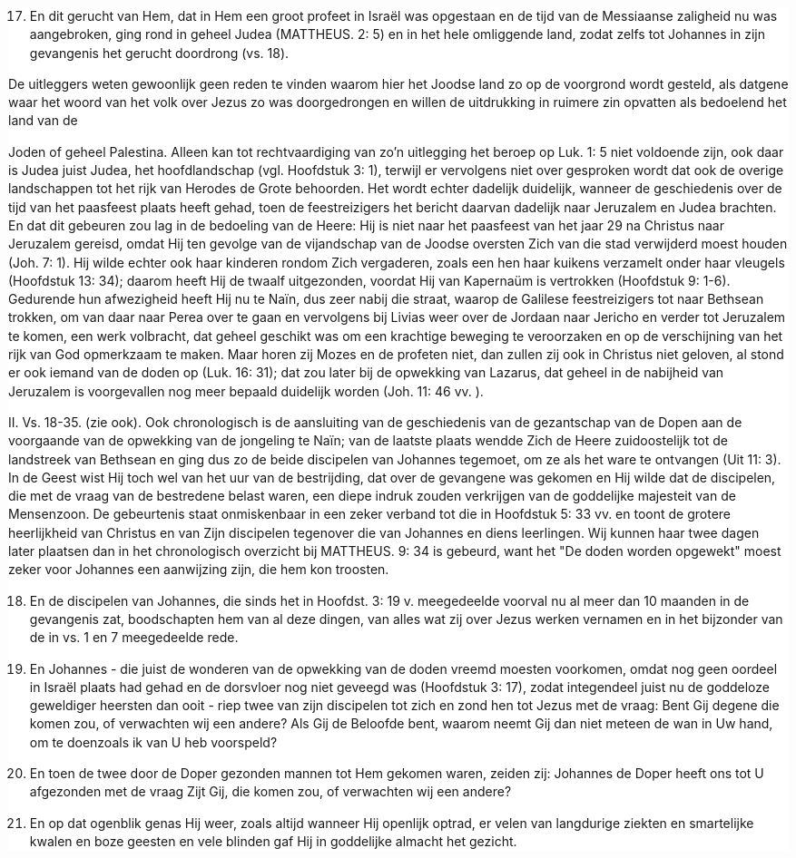 17. En dit gerucht van Hem, dat in Hem een groot profeet in Israël was opgestaan en de tijd van de Messiaanse zaligheid nu was aangebroken, ging rond in geheel Judea (MATTHEUS. 2: 5) en in het hele omliggende land, zodat zelfs tot Johannes in zijn gevangenis het gerucht doordrong (vs. 18).

De uitleggers weten gewoonlijk geen reden te vinden waarom hier het Joodse land zo op de voorgrond wordt gesteld, als datgene waar het woord van het volk over Jezus zo was doorgedrongen en willen de uitdrukking in ruimere zin opvatten als bedoelend het land van de

Joden of geheel Palestina. Alleen kan tot rechtvaardiging van zo’n uitlegging het beroep op Luk. 1: 5 niet voldoende zijn, ook daar is Judea juist Judea, het hoofdlandschap (vgl. Hoofdstuk 3: 1), terwijl er vervolgens niet over gesproken wordt dat ook de overige landschappen tot het rijk van Herodes de Grote behoorden. Het wordt echter dadelijk duidelijk, wanneer de geschiedenis over de tijd van het paasfeest plaats heeft gehad, toen de feestreizigers het bericht daarvan dadelijk naar Jeruzalem en Judea brachten. En dat dit gebeuren zou lag in de bedoeling van de Heere: Hij is niet naar het paasfeest van het jaar 29 na Christus naar Jeruzalem gereisd, omdat Hij ten gevolge van de vijandschap van de Joodse oversten Zich van die stad verwijderd moest houden (Joh. 7: 1). Hij wilde echter ook haar kinderen rondom Zich vergaderen, zoals een hen haar kuikens verzamelt onder haar vleugels (Hoofdstuk 13: 34); daarom heeft Hij de twaalf uitgezonden, voordat Hij van Kapernaüm is vertrokken (Hoofdstuk 9: 1-6). Gedurende hun afwezigheid heeft Hij nu te Naïn, dus zeer nabij die straat, waarop de Galilese feestreizigers tot naar Bethsean trokken, om van daar naar Perea over te gaan en vervolgens bij Livias weer over de Jordaan naar Jericho en verder tot Jeruzalem te komen, een werk volbracht, dat geheel geschikt was om een krachtige beweging te veroorzaken en op de verschijning van het rijk van God opmerkzaam te maken. Maar horen zij Mozes en de profeten niet, dan zullen zij ook in Christus niet geloven, al stond er ook iemand van de doden op (Luk. 16: 31); dat zou later bij de opwekking van Lazarus, dat geheel in de nabijheid van Jeruzalem is voorgevallen nog meer bepaald duidelijk worden (Joh. 11: 46 vv. ).

II. Vs. 18-35. (zie ook). Ook chronologisch is de aansluiting van de geschiedenis van de gezantschap van de Dopen aan de voorgaande van de opwekking van de jongeling te Naïn; van de laatste plaats wendde Zich de Heere zuidoostelijk tot de landstreek van Bethsean en ging dus zo de beide discipelen van Johannes tegemoet, om ze als het ware te ontvangen (Uit 11: 3). In de Geest wist Hij toch wel van het uur van de bestrijding, dat over de gevangene was gekomen en Hij wilde dat de discipelen, die met de vraag van de bestredene belast waren, een diepe indruk zouden verkrijgen van de goddelijke majesteit van de Mensenzoon. De gebeurtenis staat onmiskenbaar in een zeker verband tot die in Hoofdstuk 5: 33 vv. en toont de grotere heerlijkheid van Christus en van Zijn discipelen tegenover die van Johannes en diens leerlingen. Wij kunnen haar twee dagen later plaatsen dan in het chronologisch overzicht bij MATTHEUS. 9: 34 is gebeurd, want het "De doden worden opgewekt" moest zeker voor Johannes een aanwijzing zijn, die hem kon troosten.

18. En de discipelen van Johannes, die sinds het in Hoofdst. 3: 19 v. meegedeelde voorval nu al meer dan 10 maanden in de gevangenis zat, boodschapten hem van al deze dingen, van alles wat zij over Jezus werken vernamen en in het bijzonder van de in vs. 1 en 7 meegedeelde rede.

19. En Johannes - die juist de wonderen van de opwekking van de doden vreemd moesten voorkomen, omdat nog geen oordeel in Israël plaats had gehad en de dorsvloer nog niet geveegd was (Hoofdstuk 3: 17), zodat integendeel juist nu de goddeloze geweldiger heersten dan ooit - riep twee van zijn discipelen tot zich en zond hen tot Jezus met de vraag: Bent Gij degene die komen zou, of verwachten wij een andere? Als Gij de Beloofde bent, waarom neemt Gij dan niet meteen de wan in Uw hand, om te doenzoals ik van U heb voorspeld?

20. En toen de twee door de Doper gezonden mannen tot Hem gekomen waren, zeiden zij: Johannes de Doper heeft ons tot U afgezonden met de vraag Zijt Gij, die komen zou, of verwachten wij een andere?

21. En op dat ogenblik genas Hij weer, zoals altijd wanneer Hij openlijk optrad, er velen van langdurige ziekten en smartelijke kwalen en boze geesten en vele blinden gaf Hij in goddelijke almacht het gezicht.
